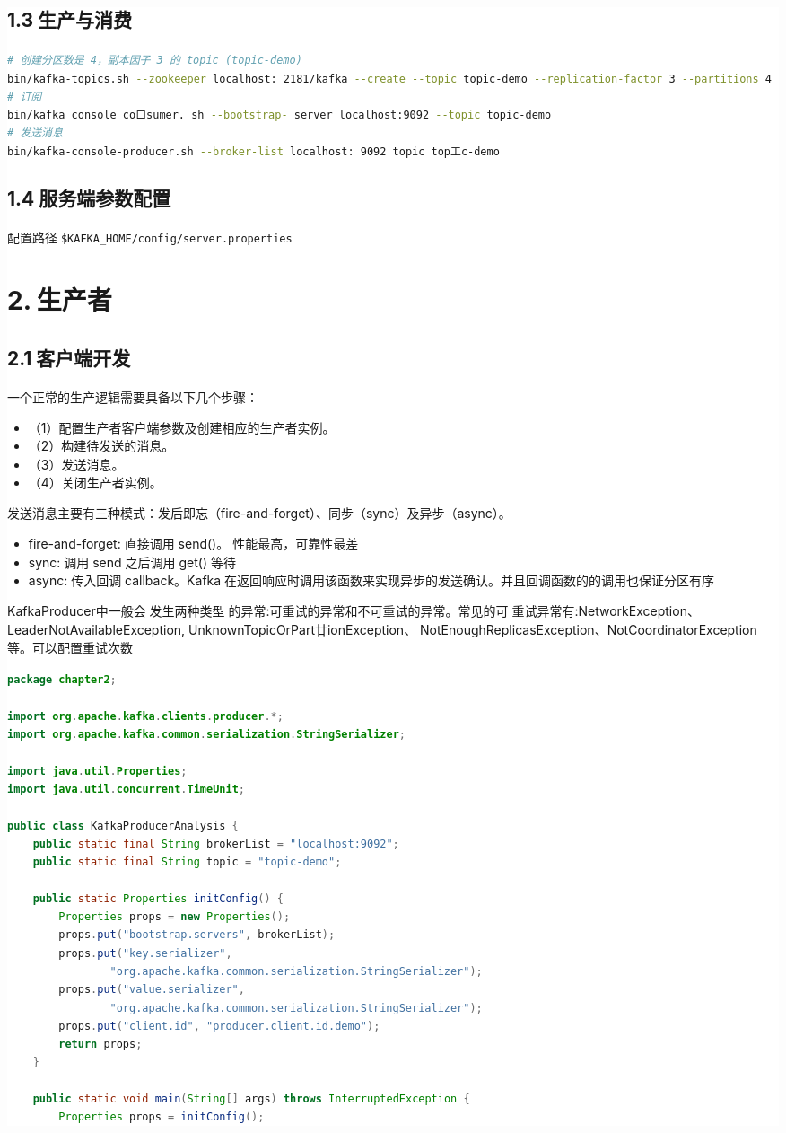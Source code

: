 
## 1.3 生产与消费

```sh
# 创建分区数是 4，副本因子 3 的 topic (topic-demo)
bin/kafka-topics.sh --zookeeper localhost: 2181/kafka --create --topic topic-demo --replication-factor 3 --partitions 4
# 订阅
bin/kafka console co口sumer. sh --bootstrap- server localhost:9092 --topic topic-demo
# 发送消息
bin/kafka-console-producer.sh --broker-list localhost: 9092 topic top工c-demo
```

## 1.4 服务端参数配置

配置路径 `$KAFKA_HOME/config/server.properties`


# 2. 生产者

## 2.1 客户端开发

一个正常的生产逻辑需要具备以下几个步骤：

- （1）配置生产者客户端参数及创建相应的生产者实例。
- （2）构建待发送的消息。
- （3）发送消息。
- （4）关闭生产者实例。

发送消息主要有三种模式：发后即忘（fire-and-forget）、同步（sync）及异步（async）。

- fire-and-forget: 直接调用 send()。 性能最高，可靠性最差
- sync: 调用 send 之后调用 get() 等待
- async: 传入回调 callback。Kafka 在返回响应时调用该函数来实现异步的发送确认。并且回调函数的的调用也保证分区有序

KafkaProducer中一般会 发生两种类型 的异常:可重试的异常和不可重试的异常。常见的可 重试异常有:NetworkException、LeaderNotAvailableException, UnknownTopicOrPart廿ionException、
NotEnoughReplicasException、NotCoordinatorException 等。可以配置重试次数

```java
package chapter2;

import org.apache.kafka.clients.producer.*;
import org.apache.kafka.common.serialization.StringSerializer;

import java.util.Properties;
import java.util.concurrent.TimeUnit;

public class KafkaProducerAnalysis {
    public static final String brokerList = "localhost:9092";
    public static final String topic = "topic-demo";

    public static Properties initConfig() {
        Properties props = new Properties();
        props.put("bootstrap.servers", brokerList);
        props.put("key.serializer",
                "org.apache.kafka.common.serialization.StringSerializer");
        props.put("value.serializer",
                "org.apache.kafka.common.serialization.StringSerializer");
        props.put("client.id", "producer.client.id.demo");
        return props;
    }

    public static void main(String[] args) throws InterruptedException {
        Properties props = initConfig();
```